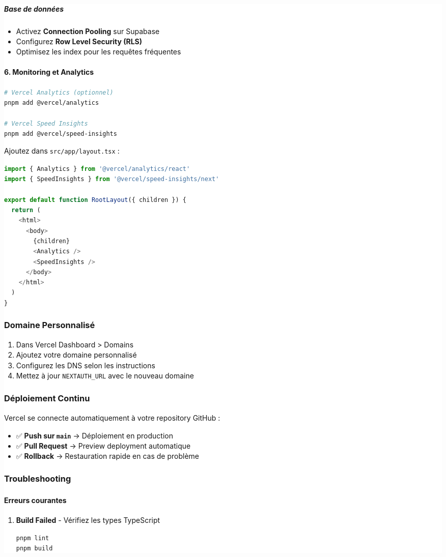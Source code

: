 ##### Base de données
- Activez **Connection Pooling** sur Supabase
- Configurez **Row Level Security (RLS)**
- Optimisez les index pour les requêtes fréquentes

#### 6. Monitoring et Analytics

```bash
# Vercel Analytics (optionnel)
pnpm add @vercel/analytics

# Vercel Speed Insights
pnpm add @vercel/speed-insights
```

Ajoutez dans `src/app/layout.tsx` :
```typescript
import { Analytics } from '@vercel/analytics/react'
import { SpeedInsights } from '@vercel/speed-insights/next'

export default function RootLayout({ children }) {
  return (
    <html>
      <body>
        {children}
        <Analytics />
        <SpeedInsights />
      </body>
    </html>
  )
}
```

### Domaine Personnalisé

1. Dans Vercel Dashboard > Domains
2. Ajoutez votre domaine personnalisé
3. Configurez les DNS selon les instructions
4. Mettez à jour `NEXTAUTH_URL` avec le nouveau domaine

### Déploiement Continu

Vercel se connecte automatiquement à votre repository GitHub :
- ✅ **Push sur `main`** → Déploiement en production
- ✅ **Pull Request** → Preview deployment automatique
- ✅ **Rollback** → Restauration rapide en cas de problème

### Troubleshooting

#### Erreurs courantes

1. **Build Failed** - Vérifiez les types TypeScript
   ```bash
   pnpm lint
   pnpm build
   ```
